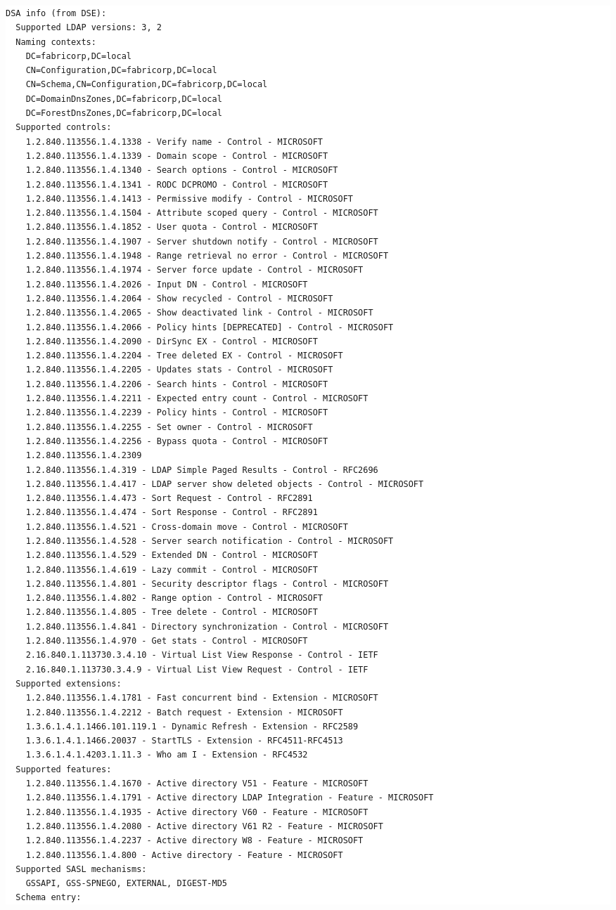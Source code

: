 ```
DSA info (from DSE):
  Supported LDAP versions: 3, 2
  Naming contexts: 
    DC=fabricorp,DC=local
    CN=Configuration,DC=fabricorp,DC=local
    CN=Schema,CN=Configuration,DC=fabricorp,DC=local
    DC=DomainDnsZones,DC=fabricorp,DC=local
    DC=ForestDnsZones,DC=fabricorp,DC=local
  Supported controls: 
    1.2.840.113556.1.4.1338 - Verify name - Control - MICROSOFT
    1.2.840.113556.1.4.1339 - Domain scope - Control - MICROSOFT
    1.2.840.113556.1.4.1340 - Search options - Control - MICROSOFT
    1.2.840.113556.1.4.1341 - RODC DCPROMO - Control - MICROSOFT
    1.2.840.113556.1.4.1413 - Permissive modify - Control - MICROSOFT
    1.2.840.113556.1.4.1504 - Attribute scoped query - Control - MICROSOFT
    1.2.840.113556.1.4.1852 - User quota - Control - MICROSOFT
    1.2.840.113556.1.4.1907 - Server shutdown notify - Control - MICROSOFT
    1.2.840.113556.1.4.1948 - Range retrieval no error - Control - MICROSOFT
    1.2.840.113556.1.4.1974 - Server force update - Control - MICROSOFT
    1.2.840.113556.1.4.2026 - Input DN - Control - MICROSOFT
    1.2.840.113556.1.4.2064 - Show recycled - Control - MICROSOFT
    1.2.840.113556.1.4.2065 - Show deactivated link - Control - MICROSOFT
    1.2.840.113556.1.4.2066 - Policy hints [DEPRECATED] - Control - MICROSOFT
    1.2.840.113556.1.4.2090 - DirSync EX - Control - MICROSOFT
    1.2.840.113556.1.4.2204 - Tree deleted EX - Control - MICROSOFT
    1.2.840.113556.1.4.2205 - Updates stats - Control - MICROSOFT
    1.2.840.113556.1.4.2206 - Search hints - Control - MICROSOFT
    1.2.840.113556.1.4.2211 - Expected entry count - Control - MICROSOFT
    1.2.840.113556.1.4.2239 - Policy hints - Control - MICROSOFT
    1.2.840.113556.1.4.2255 - Set owner - Control - MICROSOFT
    1.2.840.113556.1.4.2256 - Bypass quota - Control - MICROSOFT
    1.2.840.113556.1.4.2309
    1.2.840.113556.1.4.319 - LDAP Simple Paged Results - Control - RFC2696
    1.2.840.113556.1.4.417 - LDAP server show deleted objects - Control - MICROSOFT
    1.2.840.113556.1.4.473 - Sort Request - Control - RFC2891
    1.2.840.113556.1.4.474 - Sort Response - Control - RFC2891
    1.2.840.113556.1.4.521 - Cross-domain move - Control - MICROSOFT
    1.2.840.113556.1.4.528 - Server search notification - Control - MICROSOFT
    1.2.840.113556.1.4.529 - Extended DN - Control - MICROSOFT
    1.2.840.113556.1.4.619 - Lazy commit - Control - MICROSOFT
    1.2.840.113556.1.4.801 - Security descriptor flags - Control - MICROSOFT
    1.2.840.113556.1.4.802 - Range option - Control - MICROSOFT
    1.2.840.113556.1.4.805 - Tree delete - Control - MICROSOFT
    1.2.840.113556.1.4.841 - Directory synchronization - Control - MICROSOFT
    1.2.840.113556.1.4.970 - Get stats - Control - MICROSOFT
    2.16.840.1.113730.3.4.10 - Virtual List View Response - Control - IETF
    2.16.840.1.113730.3.4.9 - Virtual List View Request - Control - IETF
  Supported extensions: 
    1.2.840.113556.1.4.1781 - Fast concurrent bind - Extension - MICROSOFT
    1.2.840.113556.1.4.2212 - Batch request - Extension - MICROSOFT
    1.3.6.1.4.1.1466.101.119.1 - Dynamic Refresh - Extension - RFC2589
    1.3.6.1.4.1.1466.20037 - StartTLS - Extension - RFC4511-RFC4513
    1.3.6.1.4.1.4203.1.11.3 - Who am I - Extension - RFC4532
  Supported features: 
    1.2.840.113556.1.4.1670 - Active directory V51 - Feature - MICROSOFT
    1.2.840.113556.1.4.1791 - Active directory LDAP Integration - Feature - MICROSOFT
    1.2.840.113556.1.4.1935 - Active directory V60 - Feature - MICROSOFT
    1.2.840.113556.1.4.2080 - Active directory V61 R2 - Feature - MICROSOFT
    1.2.840.113556.1.4.2237 - Active directory W8 - Feature - MICROSOFT
    1.2.840.113556.1.4.800 - Active directory - Feature - MICROSOFT
  Supported SASL mechanisms: 
    GSSAPI, GSS-SPNEGO, EXTERNAL, DIGEST-MD5
  Schema entry: 
```